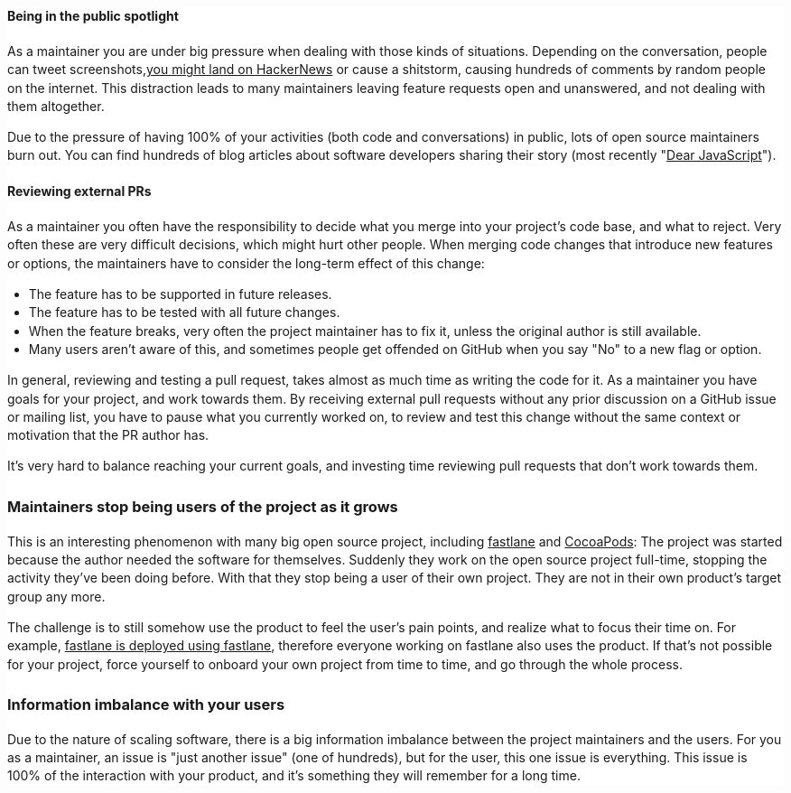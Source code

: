 
#### Being in the public spotlight

As a maintainer you are under big pressure when dealing with those kinds of situations. Depending on the conversation, people can tweet screenshots,[you might land on HackerNews](https://news.ycombinator.com/item?id=11245652) or cause a shitstorm, causing hundreds of comments by random people on the internet. This distraction leads to many maintainers leaving feature requests open and unanswered, and not dealing with them altogether.

Due to the pressure of having 100% of your activities (both code and conversations) in public, lots of open source maintainers burn out. You can find hundreds of blog articles about software developers sharing their story (most recently "[Dear JavaScript](https://medium.com/@thejameskyle/dear-javascript-7e14ffcae36c#.imt9j3rxi)").

#### Reviewing external PRs

As a maintainer you often have the responsibility to decide what you merge into your project’s code base, and what to reject. Very often these are very difficult decisions, which might hurt other people. When merging code changes that introduce new features or options, the maintainers have to consider the long-term effect of this change:

* The feature has to be supported in future releases.
* The feature has to be tested with all future changes.
* When the feature breaks, very often the project maintainer has to fix it, unless the original author is still available.
* Many users aren’t aware of this, and sometimes people get offended on GitHub when you say "No" to a new flag or option.

In general, reviewing and testing a pull request, takes almost as much time as writing the code for it. As a maintainer you have goals for your project, and work towards them. By receiving external pull requests without any prior discussion on a GitHub issue or mailing list, you have to pause what you currently worked on, to review and test this change without the same context or motivation that the PR author has.

It’s very hard to balance reaching your current goals, and investing time reviewing pull requests that don’t work towards them.

### Maintainers stop being users of the project as it grows


This is an interesting phenomenon with many big open source project, including [fastlane](https://fastlane.tools) and [CocoaPods](https://cocoapods.org): The project was started because the author needed the software for themselves. Suddenly they work on the open source project full-time, stopping the activity they’ve been doing before. With that they stop being a user of their own project. They are not in their own product’s target group any more.

The challenge is to still somehow use the product to feel the user’s pain points, and realize what to focus their time on. For example, [fastlane is deployed using fastlane](https://github.com/fastlane/fastlane/blob/master/fastlane/Fastfile), therefore everyone working on fastlane also uses the product. If that’s not possible for your project, force yourself to onboard your own project from time to time, and go through the whole process.

### Information imbalance with your users

Due to the nature of scaling software, there is a big information imbalance between the project maintainers and the users. For you as a maintainer, an issue is "just another issue" (one of hundreds), but for the user, this one issue is everything. This issue is 100% of the interaction with your product, and it’s something they will remember for a long time.

